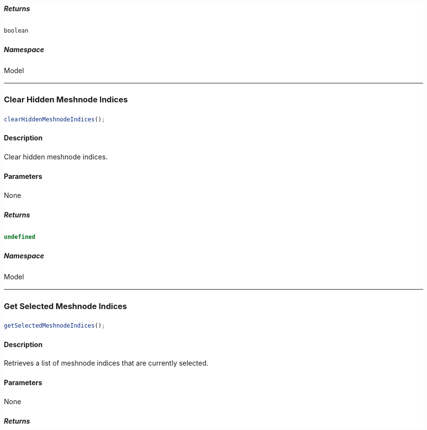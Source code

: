 ##### Returns

```js
boolean
```

##### Namespace

Model

---

### Clear Hidden Meshnode Indices

<p class="heading-link-container"><a class="heading-link" href="#clear-hidden-meshnode-indices"></a></p>

```js
clearHiddenMeshnodeIndices();
```

#### Description

Clear hidden meshnode indices.

#### Parameters

None

##### Returns

```js
undefined
```

##### Namespace

Model

---

### Get Selected Meshnode Indices

<p class="heading-link-container"><a class="heading-link" href="#get-selected-meshnode-indices"></a></p>

```js
getSelectedMeshnodeIndices();
```

#### Description

Retrieves a list of meshnode indices that are currently selected.

#### Parameters

None

##### Returns
